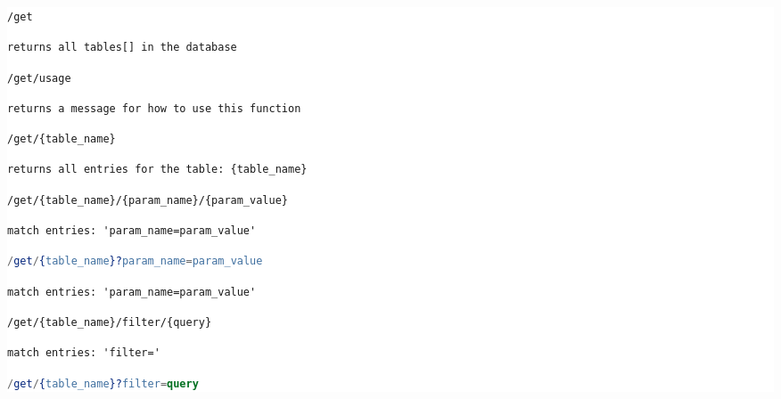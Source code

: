 ```jq
/get
```
</td><td>

```rexx
returns all tables[] in the database
```
</td></tr><tr></tr><tr><td>

```jq
/get/usage
```
</td><td>

```rexx
returns a message for how to use this function
```
</td></tr><tr></tr><tr><td>

```jq
/get/{table_name}
```
</td><td>

```rexx
returns all entries for the table: {table_name}
```
</td></tr><tr></tr><tr><td>

```jq
/get/{table_name}/{param_name}/{param_value}
```
</td><td>

```rexx
match entries: 'param_name=param_value'
```
</td></tr><tr></tr><tr><td>

```erlang
/get/{table_name}?param_name=param_value
```
</td><td>

```rexx
match entries: 'param_name=param_value'
```
</td></tr><tr></tr><tr><td>

```jq
/get/{table_name}/filter/{query}
```
</td><td>

```rexx
match entries: 'filter='
```
</td></tr><tr></tr><tr><td>

```erlang
/get/{table_name}?filter=query
```
</td><td>
